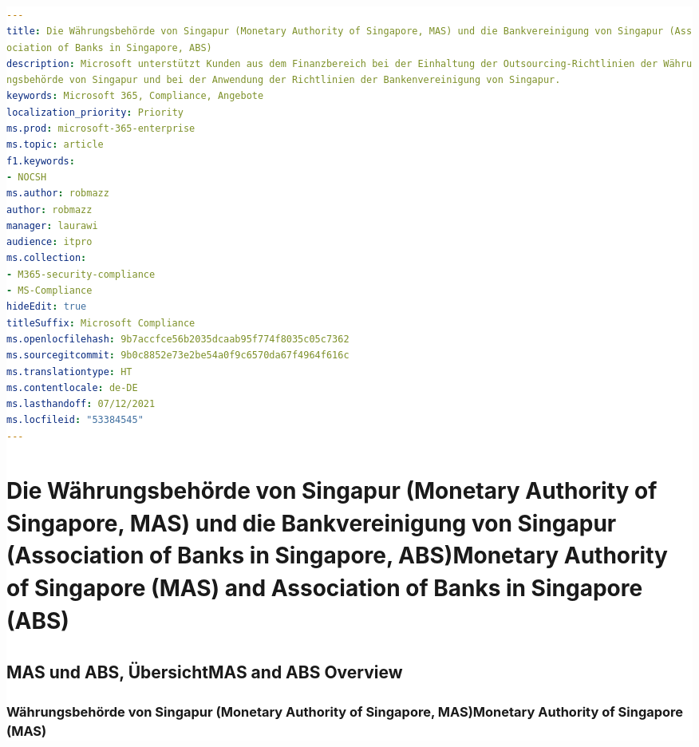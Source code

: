 ```yaml
---
title: Die Währungsbehörde von Singapur (Monetary Authority of Singapore, MAS) und die Bankvereinigung von Singapur (Association of Banks in Singapore, ABS)
description: Microsoft unterstützt Kunden aus dem Finanzbereich bei der Einhaltung der Outsourcing-Richtlinien der Währungsbehörde von Singapur und bei der Anwendung der Richtlinien der Bankenvereinigung von Singapur.
keywords: Microsoft 365, Compliance, Angebote
localization_priority: Priority
ms.prod: microsoft-365-enterprise
ms.topic: article
f1.keywords:
- NOCSH
ms.author: robmazz
author: robmazz
manager: laurawi
audience: itpro
ms.collection:
- M365-security-compliance
- MS-Compliance
hideEdit: true
titleSuffix: Microsoft Compliance
ms.openlocfilehash: 9b7accfce56b2035dcaab95f774f8035c05c7362
ms.sourcegitcommit: 9b0c8852e73e2be54a0f9c6570da67f4964f616c
ms.translationtype: HT
ms.contentlocale: de-DE
ms.lasthandoff: 07/12/2021
ms.locfileid: "53384545"
---
```

# <a name="monetary-authority-of-singapore-mas-and-association-of-banks-in-singapore-abs"></a><span data-ttu-id="3e3a9-104">Die Währungsbehörde von Singapur (Monetary Authority of Singapore, MAS) und die Bankvereinigung von Singapur (Association of Banks in Singapore, ABS)</span><span class="sxs-lookup"><span data-stu-id="3e3a9-104">Monetary Authority of Singapore (MAS) and Association of Banks in Singapore (ABS)</span></span>

## <a name="mas-and-abs-overview"></a><span data-ttu-id="3e3a9-105">MAS und ABS, Übersicht</span><span class="sxs-lookup"><span data-stu-id="3e3a9-105">MAS and ABS Overview</span></span>

### <a name="monetary-authority-of-singapore-mas"></a><span data-ttu-id="3e3a9-106">Währungsbehörde von Singapur (Monetary Authority of Singapore, MAS)</span><span class="sxs-lookup"><span data-stu-id="3e3a9-106">Monetary Authority of Singapore (MAS)</span></span>
